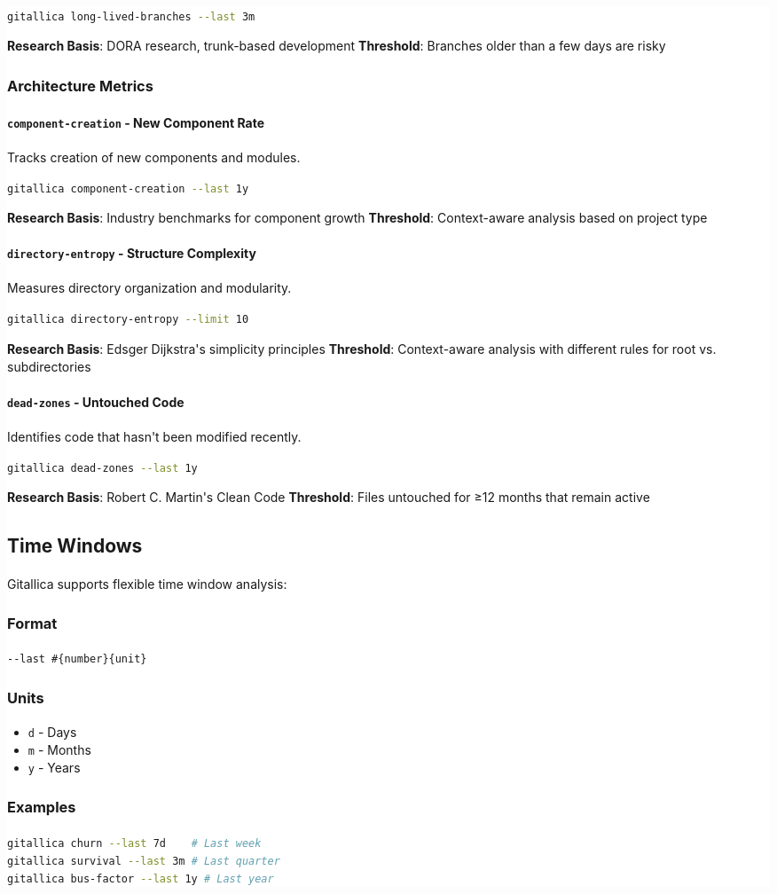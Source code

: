 ```bash
gitallica long-lived-branches --last 3m
```

**Research Basis**: DORA research, trunk-based development
**Threshold**: Branches older than a few days are risky

### Architecture Metrics

#### `component-creation` - New Component Rate
Tracks creation of new components and modules.

```bash
gitallica component-creation --last 1y
```

**Research Basis**: Industry benchmarks for component growth
**Threshold**: Context-aware analysis based on project type

#### `directory-entropy` - Structure Complexity
Measures directory organization and modularity.

```bash
gitallica directory-entropy --limit 10
```

**Research Basis**: Edsger Dijkstra's simplicity principles
**Threshold**: Context-aware analysis with different rules for root vs. subdirectories

#### `dead-zones` - Untouched Code
Identifies code that hasn't been modified recently.

```bash
gitallica dead-zones --last 1y
```

**Research Basis**: Robert C. Martin's Clean Code
**Threshold**: Files untouched for ≥12 months that remain active

## Time Windows

Gitallica supports flexible time window analysis:

### Format
`--last #{number}{unit}`

### Units
- `d` - Days
- `m` - Months  
- `y` - Years

### Examples
```bash
gitallica churn --last 7d    # Last week
gitallica survival --last 3m # Last quarter
gitallica bus-factor --last 1y # Last year
```
